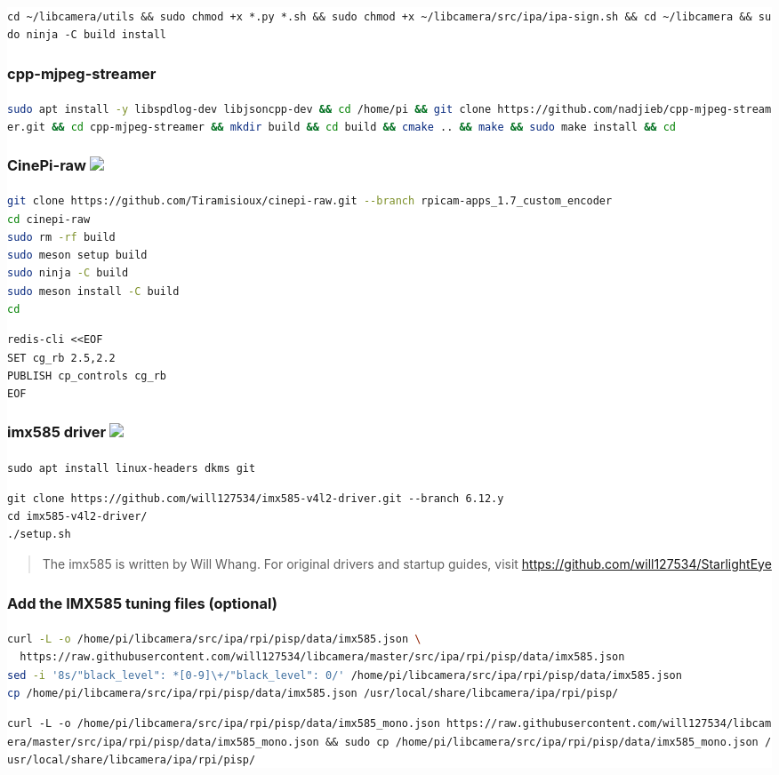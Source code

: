 ```shell
cd ~/libcamera/utils && sudo chmod +x *.py *.sh && sudo chmod +x ~/libcamera/src/ipa/ipa-sign.sh && cd ~/libcamera && sudo ninja -C build install
```

### cpp-mjpeg-streamer

```bash
sudo apt install -y libspdlog-dev libjsoncpp-dev && cd /home/pi && git clone https://github.com/nadjieb/cpp-mjpeg-streamer.git && cd cpp-mjpeg-streamer && mkdir build && cd build && cmake .. && make && sudo make install && cd
```

### CinePi-raw <img src="https://img.shields.io/badge/cinemate-fork-gren" height="12" >

```bash
git clone https://github.com/Tiramisioux/cinepi-raw.git --branch rpicam-apps_1.7_custom_encoder
cd cinepi-raw
sudo rm -rf build
sudo meson setup build
sudo ninja -C build
sudo meson install -C build
cd
```

```
redis-cli <<EOF
SET cg_rb 2.5,2.2
PUBLISH cp_controls cg_rb
EOF
```

### imx585 driver <img src="https://img.shields.io/badge/cinemate-fork-gren" height="12" >

```shell
sudo apt install linux-headers dkms git
```

```
git clone https://github.com/will127534/imx585-v4l2-driver.git --branch 6.12.y
cd imx585-v4l2-driver/
./setup.sh
```

>The imx585 is written by Will Whang. For original drivers and startup guides, visit https://github.com/will127534/StarlightEye

### Add the IMX585 tuning files (optional)

```bash
curl -L -o /home/pi/libcamera/src/ipa/rpi/pisp/data/imx585.json \
  https://raw.githubusercontent.com/will127534/libcamera/master/src/ipa/rpi/pisp/data/imx585.json
sed -i '8s/"black_level": *[0-9]\+/"black_level": 0/' /home/pi/libcamera/src/ipa/rpi/pisp/data/imx585.json
cp /home/pi/libcamera/src/ipa/rpi/pisp/data/imx585.json /usr/local/share/libcamera/ipa/rpi/pisp/
```
```
curl -L -o /home/pi/libcamera/src/ipa/rpi/pisp/data/imx585_mono.json https://raw.githubusercontent.com/will127534/libcamera/master/src/ipa/rpi/pisp/data/imx585_mono.json && sudo cp /home/pi/libcamera/src/ipa/rpi/pisp/data/imx585_mono.json /usr/local/share/libcamera/ipa/rpi/pisp/
```
 